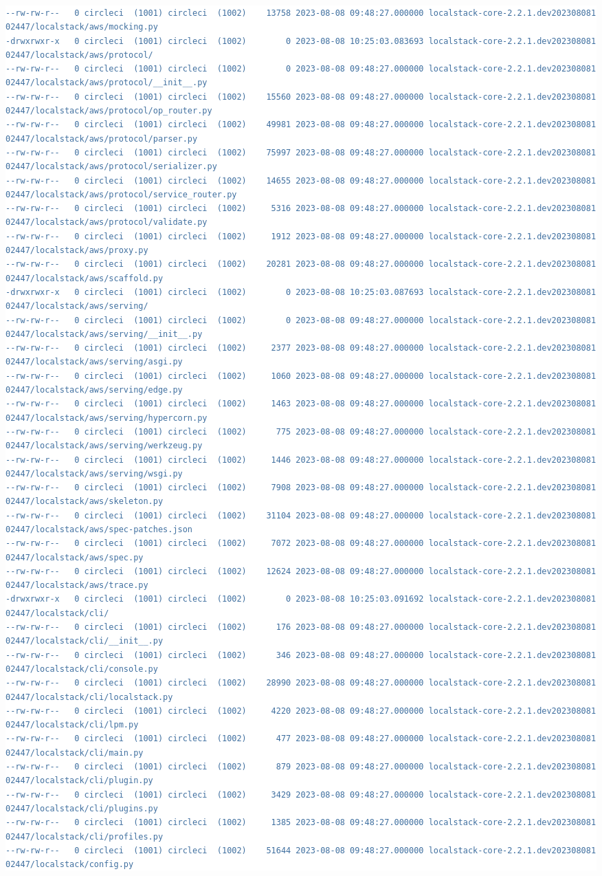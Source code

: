 ```diff
--rw-rw-r--   0 circleci  (1001) circleci  (1002)    13758 2023-08-08 09:48:27.000000 localstack-core-2.2.1.dev20230808102447/localstack/aws/mocking.py
-drwxrwxr-x   0 circleci  (1001) circleci  (1002)        0 2023-08-08 10:25:03.083693 localstack-core-2.2.1.dev20230808102447/localstack/aws/protocol/
--rw-rw-r--   0 circleci  (1001) circleci  (1002)        0 2023-08-08 09:48:27.000000 localstack-core-2.2.1.dev20230808102447/localstack/aws/protocol/__init__.py
--rw-rw-r--   0 circleci  (1001) circleci  (1002)    15560 2023-08-08 09:48:27.000000 localstack-core-2.2.1.dev20230808102447/localstack/aws/protocol/op_router.py
--rw-rw-r--   0 circleci  (1001) circleci  (1002)    49981 2023-08-08 09:48:27.000000 localstack-core-2.2.1.dev20230808102447/localstack/aws/protocol/parser.py
--rw-rw-r--   0 circleci  (1001) circleci  (1002)    75997 2023-08-08 09:48:27.000000 localstack-core-2.2.1.dev20230808102447/localstack/aws/protocol/serializer.py
--rw-rw-r--   0 circleci  (1001) circleci  (1002)    14655 2023-08-08 09:48:27.000000 localstack-core-2.2.1.dev20230808102447/localstack/aws/protocol/service_router.py
--rw-rw-r--   0 circleci  (1001) circleci  (1002)     5316 2023-08-08 09:48:27.000000 localstack-core-2.2.1.dev20230808102447/localstack/aws/protocol/validate.py
--rw-rw-r--   0 circleci  (1001) circleci  (1002)     1912 2023-08-08 09:48:27.000000 localstack-core-2.2.1.dev20230808102447/localstack/aws/proxy.py
--rw-rw-r--   0 circleci  (1001) circleci  (1002)    20281 2023-08-08 09:48:27.000000 localstack-core-2.2.1.dev20230808102447/localstack/aws/scaffold.py
-drwxrwxr-x   0 circleci  (1001) circleci  (1002)        0 2023-08-08 10:25:03.087693 localstack-core-2.2.1.dev20230808102447/localstack/aws/serving/
--rw-rw-r--   0 circleci  (1001) circleci  (1002)        0 2023-08-08 09:48:27.000000 localstack-core-2.2.1.dev20230808102447/localstack/aws/serving/__init__.py
--rw-rw-r--   0 circleci  (1001) circleci  (1002)     2377 2023-08-08 09:48:27.000000 localstack-core-2.2.1.dev20230808102447/localstack/aws/serving/asgi.py
--rw-rw-r--   0 circleci  (1001) circleci  (1002)     1060 2023-08-08 09:48:27.000000 localstack-core-2.2.1.dev20230808102447/localstack/aws/serving/edge.py
--rw-rw-r--   0 circleci  (1001) circleci  (1002)     1463 2023-08-08 09:48:27.000000 localstack-core-2.2.1.dev20230808102447/localstack/aws/serving/hypercorn.py
--rw-rw-r--   0 circleci  (1001) circleci  (1002)      775 2023-08-08 09:48:27.000000 localstack-core-2.2.1.dev20230808102447/localstack/aws/serving/werkzeug.py
--rw-rw-r--   0 circleci  (1001) circleci  (1002)     1446 2023-08-08 09:48:27.000000 localstack-core-2.2.1.dev20230808102447/localstack/aws/serving/wsgi.py
--rw-rw-r--   0 circleci  (1001) circleci  (1002)     7908 2023-08-08 09:48:27.000000 localstack-core-2.2.1.dev20230808102447/localstack/aws/skeleton.py
--rw-rw-r--   0 circleci  (1001) circleci  (1002)    31104 2023-08-08 09:48:27.000000 localstack-core-2.2.1.dev20230808102447/localstack/aws/spec-patches.json
--rw-rw-r--   0 circleci  (1001) circleci  (1002)     7072 2023-08-08 09:48:27.000000 localstack-core-2.2.1.dev20230808102447/localstack/aws/spec.py
--rw-rw-r--   0 circleci  (1001) circleci  (1002)    12624 2023-08-08 09:48:27.000000 localstack-core-2.2.1.dev20230808102447/localstack/aws/trace.py
-drwxrwxr-x   0 circleci  (1001) circleci  (1002)        0 2023-08-08 10:25:03.091692 localstack-core-2.2.1.dev20230808102447/localstack/cli/
--rw-rw-r--   0 circleci  (1001) circleci  (1002)      176 2023-08-08 09:48:27.000000 localstack-core-2.2.1.dev20230808102447/localstack/cli/__init__.py
--rw-rw-r--   0 circleci  (1001) circleci  (1002)      346 2023-08-08 09:48:27.000000 localstack-core-2.2.1.dev20230808102447/localstack/cli/console.py
--rw-rw-r--   0 circleci  (1001) circleci  (1002)    28990 2023-08-08 09:48:27.000000 localstack-core-2.2.1.dev20230808102447/localstack/cli/localstack.py
--rw-rw-r--   0 circleci  (1001) circleci  (1002)     4220 2023-08-08 09:48:27.000000 localstack-core-2.2.1.dev20230808102447/localstack/cli/lpm.py
--rw-rw-r--   0 circleci  (1001) circleci  (1002)      477 2023-08-08 09:48:27.000000 localstack-core-2.2.1.dev20230808102447/localstack/cli/main.py
--rw-rw-r--   0 circleci  (1001) circleci  (1002)      879 2023-08-08 09:48:27.000000 localstack-core-2.2.1.dev20230808102447/localstack/cli/plugin.py
--rw-rw-r--   0 circleci  (1001) circleci  (1002)     3429 2023-08-08 09:48:27.000000 localstack-core-2.2.1.dev20230808102447/localstack/cli/plugins.py
--rw-rw-r--   0 circleci  (1001) circleci  (1002)     1385 2023-08-08 09:48:27.000000 localstack-core-2.2.1.dev20230808102447/localstack/cli/profiles.py
--rw-rw-r--   0 circleci  (1001) circleci  (1002)    51644 2023-08-08 09:48:27.000000 localstack-core-2.2.1.dev20230808102447/localstack/config.py
```